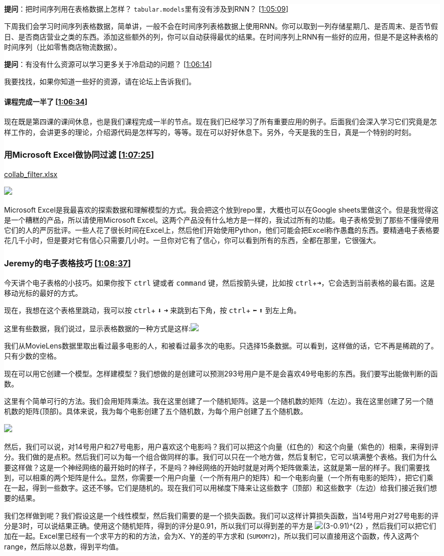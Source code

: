 

**提问**：把时间序列用在表格数据上怎样？ `tabular.models`里有没有涉及到RNN？ [[1:05:09](https://youtu.be/C9UdVPE3ynA?t=3909)] 

下周我们会学习时间序列表格数据，简单讲，一般不会在时间序列表格数据上使用RNN。你可以取到一列存储星期几、是否周末、是否节假日、是否商店营业之类的东西。添加这些额外的列，你可以自动获得最优的结果。在时间序列上RNN有一些好的应用，但是不是这种表格的时间序列（比如零售商店物流数据）。



**提问**：有没有什么资源可以学习更多关于冷启动的问题？ [[1:06:14](https://youtu.be/C9UdVPE3ynA?t=3974)]

我要找找，如果你知道一些好的资源，请在论坛上告诉我们。



#### 课程完成一半了 [[1:06:34](https://youtu.be/C9UdVPE3ynA?t=3994)]

现在既是第四课的课间休息，也是我们课程完成一半的节点。现在我们已经学习了所有重要应用的例子。后面我们会深入学习它们究竟是怎样工作的，会讲更多的理论，介绍源代码是怎样写的，等等。现在可以好好休息下。另外，今天是我的生日，真是一个特别的时刻。



### 用Microsoft Excel做协同过滤 [[1:07:25](https://youtu.be/C9UdVPE3ynA?t=4045)]

[collab_filter.xlsx](https://github.com/fastai/course-v3/blob/master/files/xl/collab_filter.xlsx)

![](/lesson4/6.png)

Microsoft Excel是我最喜欢的探索数据和理解模型的方式。我会把这个放到repo里，大概也可以在Google sheets里做这个。但是我觉得这是一个糟糕的产品，所以请使用Microsoft Excel。这两个产品没有什么地方是一样的，我试过所有的功能。电子表格受到了那些不懂得使用它们的人的严厉批评。一些人花了很长时间在Excel上，然后他们开始使用Python，他们可能会把Excel称作愚蠢的东西。要精通电子表格要花几千小时，但是要对它有信心只需要几小时。一旦你对它有了信心，你可以看到所有的东西，全都在那里，它很强大。

### Jeremy的电子表格技巧  [[1:08:37](https://youtu.be/C9UdVPE3ynA?t=4117)]

今天讲个电子表格的小技巧。如果你按下 <kbd>ctrl</kbd> 键或者 <kbd>command</kbd> 键，然后按箭头键，比如按 <kbd>ctrl</kbd>+<kbd>➜</kbd>，它会选到当前表格的最右面。这是移动光标的最好的方式。

现在，我想在这个表格里跳动，我可以按 <kbd>ctrl</kbd>+ <kbd>⬇︎</kbd> <kbd>➜</kbd> 来跳到右下角，按 <kbd>ctrl</kbd>+ <kbd>⬅︎</kbd> <kbd>⬆︎</kbd> 到左上角。

这里有些数据，我们说过，显示表格数据的一种方式是这样:![](/lesson4/7.png)

我们从MovieLens数据里取出看过最多电影的人，和被看过最多次的电影。只选择15条数据。可以看到，这样做的话，它不再是稀疏的了。只有少数的空格。

现在可以用它创建一个模型。怎样建模型？我们想做的是创建可以预测293号用户是不是会喜欢49号电影的东西。我们要写出能做判断的函数。

这里有个简单可行的方法。我们会用矩阵乘法。我在这里创建了一个随机矩阵。这是一个随机数的矩阵（左边）。我在这里创建了另一个随机数的矩阵(顶部)。具体来说，我为每个电影创建了五个随机数，为每个用户创建了五个随机数。

![](/lesson4/8.png)

然后，我们可以说，对14号用户和27号电影，用户喜欢这个电影吗？我们可以把这个向量（红色的）和这个向量（紫色的）相乘，来得到评分。我们做的是点积。然后我们可以为每一个组合做同样的事。我们可以只在一个地方做，然后复制它，它可以填满整个表格。我们为什么要这样做？这是一个神经网络的最开始时的样子，不是吗？神经网络的开始时就是对两个矩阵做乘法，这就是第一层的样子。我们需要找到，可以相乘的两个矩阵是什么。显然，你需要一个用户向量（一个所有用户的矩阵）和一个电影向量（一个所有电影的矩阵），把它们乘在一起，得到一些数字。这还不够。它们是随机的。现在我们可以用梯度下降来让这些数字（顶部）和这些数字（左边）给我们接近我们想要的结果。

我们怎样做到呢？我们假设这是一个线性模型，然后我们需要的是一个损失函数。我们可以这样计算损失函数，当14号用户对27号电影的评分是3时，可以说结果正确。使用这个随机矩阵，得到的评分是0.91，所以我们可以得到差的平方是 <img src="https://latex.codecogs.com/gif.latex?(3-0.91)^{2}" title="(3-0.91)^{2}" /> ，然后我们可以把它们加在一起。Excel里已经有一个求平方的和的方法，会为X、Y的差的平方求和 (`SUMXMY2`)，所以我们可以直接用这个函数，传入这两个range，然后除以总数，得到平均值。
